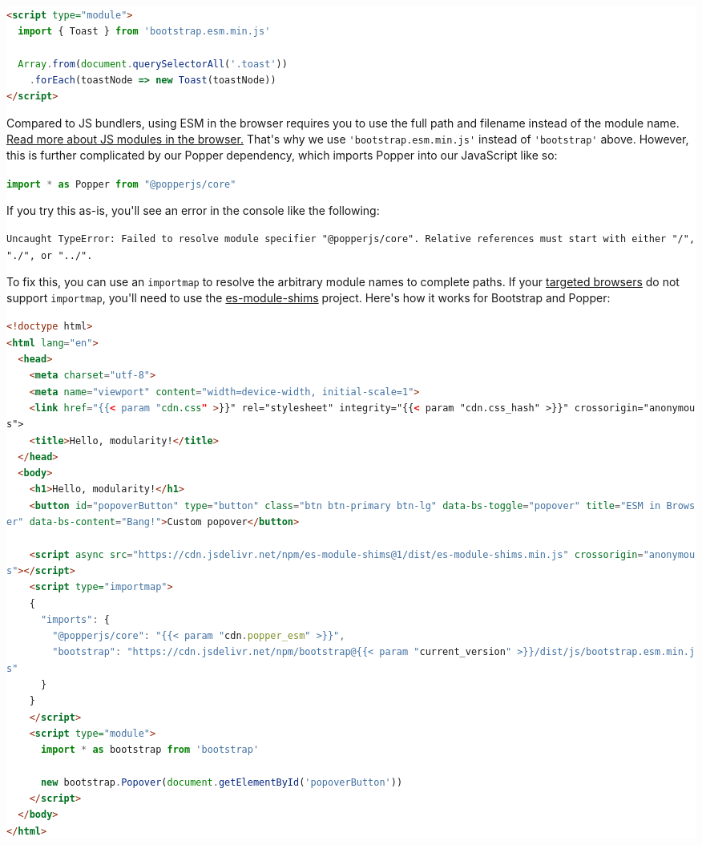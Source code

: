 
```html
<script type="module">
  import { Toast } from 'bootstrap.esm.min.js'

  Array.from(document.querySelectorAll('.toast'))
    .forEach(toastNode => new Toast(toastNode))
</script>
```

Compared to JS bundlers, using ESM in the browser requires you to use the full path and filename instead of the module name. [Read more about JS modules in the browser.](https://v8.dev/features/modules#specifiers) That's why we use `'bootstrap.esm.min.js'` instead of `'bootstrap'` above. However, this is further complicated by our Popper dependency, which imports Popper into our JavaScript like so:


```js
import * as Popper from "@popperjs/core"
```

If you try this as-is, you'll see an error in the console like the following:

```text
Uncaught TypeError: Failed to resolve module specifier "@popperjs/core". Relative references must start with either "/", "./", or "../".
```

To fix this, you can use an `importmap` to resolve the arbitrary module names to complete paths. If your [targeted browsers](https://caniuse.com/?search=importmap) do not support `importmap`, you'll need to use the [es-module-shims](https://github.com/guybedford/es-module-shims) project. Here's how it works for Bootstrap and Popper:


```html
<!doctype html>
<html lang="en">
  <head>
    <meta charset="utf-8">
    <meta name="viewport" content="width=device-width, initial-scale=1">
    <link href="{{< param "cdn.css" >}}" rel="stylesheet" integrity="{{< param "cdn.css_hash" >}}" crossorigin="anonymous">
    <title>Hello, modularity!</title>
  </head>
  <body>
    <h1>Hello, modularity!</h1>
    <button id="popoverButton" type="button" class="btn btn-primary btn-lg" data-bs-toggle="popover" title="ESM in Browser" data-bs-content="Bang!">Custom popover</button>

    <script async src="https://cdn.jsdelivr.net/npm/es-module-shims@1/dist/es-module-shims.min.js" crossorigin="anonymous"></script>
    <script type="importmap">
    {
      "imports": {
        "@popperjs/core": "{{< param "cdn.popper_esm" >}}",
        "bootstrap": "https://cdn.jsdelivr.net/npm/bootstrap@{{< param "current_version" >}}/dist/js/bootstrap.esm.min.js"
      }
    }
    </script>
    <script type="module">
      import * as bootstrap from 'bootstrap'

      new bootstrap.Popover(document.getElementById('popoverButton'))
    </script>
  </body>
</html>
```
